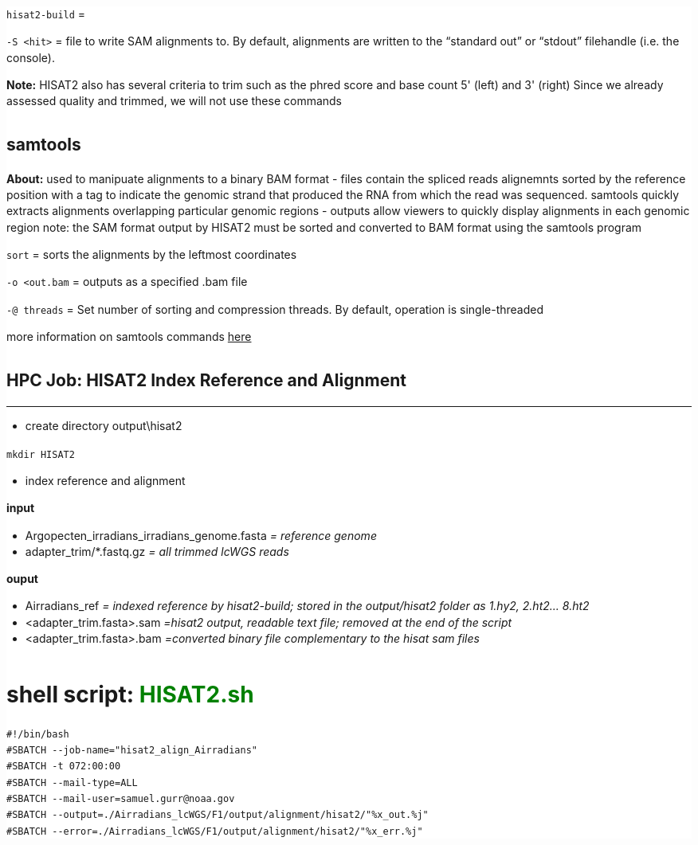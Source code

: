 ``` hisat2-build ``` =

``` -S <hit> ``` =
file to write SAM alignments to. By default, alignments are written to the “standard out” or “stdout” filehandle (i.e. the console).

**Note:** HISAT2 also has several criteria to trim such as the phred score and base count 5' (left) and 3' (right)
Since we already assessed quality and trimmed, we will not use these commands


## samtools
**About:** used to manipuate alignments to a binary BAM format - files contain the spliced reads alignemnts sorted by the reference position
with a tag to indicate the genomic strand that produced the RNA from which the read was sequenced.
samtools quickly extracts alignments overlapping particular genomic regions - outputs allow viewers to quickly display alignments in each genomic region
note: the SAM format output by HISAT2 must be sorted and converted to BAM format using the samtools program

``` sort ``` =
sorts the alignments by the leftmost coordinates

```-o <out.bam``` =
outputs as a specified .bam file

```-@ threads``` =
Set number of sorting and compression threads. By default, operation is single-threaded

more information on samtools commands [here](http://www.htslib.org/doc/1.1/samtools.html)

## HPC Job: HISAT2 Index Reference and Alignment
-----------------------------------------------------------------

- create directory output\hisat2

``` mkdir HISAT2 ```

- index reference and alignment

**input**
- Argopecten_irradians_irradians_genome.fasta *= reference genome*
- adapter_trim/*.fastq.gz *= all trimmed lcWGS reads*

**ouput**
- Airradians_ref *= indexed reference by hisat2-build; stored in the output/hisat2 folder as 1.hy2, 2.ht2... 8.ht2*
- <adapter_trim.fasta>.sam *=hisat2 output, readable text file; removed at the end of the script*
- <adapter_trim.fasta>.bam *=converted binary file complementary to the hisat sam files*

# shell script: <span style="color:green">**HISAT2.sh**<span>

```
#!/bin/bash
#SBATCH --job-name="hisat2_align_Airradians"
#SBATCH -t 072:00:00
#SBATCH --mail-type=ALL
#SBATCH --mail-user=samuel.gurr@noaa.gov
#SBATCH --output=./Airradians_lcWGS/F1/output/alignment/hisat2/"%x_out.%j"
#SBATCH --error=./Airradians_lcWGS/F1/output/alignment/hisat2/"%x_err.%j"
